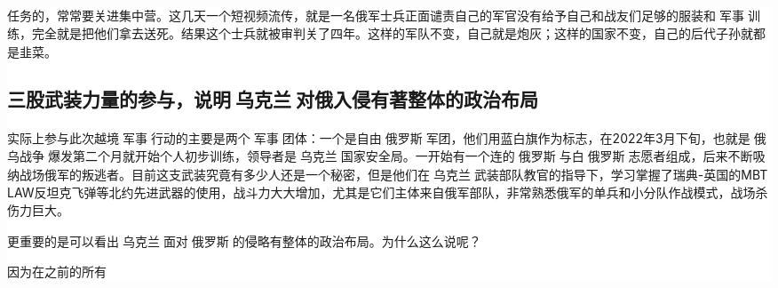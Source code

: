   </ok>
  任务的，常常要关进集中营。这几天一个短视频流传，就是一名俄军士兵正面谴责自己的军官没有给予自己和战友们足够的服装和
  <ok href="/term/12161">
   军事
  </ok>
  训练，完全就是把他们拿去送死。结果这个士兵就被审判关了四年。这样的军队不变，自己就是炮灰；这样的国家不变，自己的后代子孙就都是韭菜。
 </p>
 <h2>
  <strong>
   三股武装力量的参与，说明
   <ok href="/term/5128">
    乌克兰
   </ok>
   对俄入侵有著整体的政治布局
  </strong>
 </h2>
 <p>
  实际上参与此次越境
  <ok href="/term/12161">
   军事
  </ok>
  行动的主要是两个
  <ok href="/term/12161">
   军事
  </ok>
  团体：一个是自由
  <ok href="/term/1150">
   俄罗斯
  </ok>
  军团，他们用蓝白旗作为标志，在2022年3月下旬，也就是
  <ok href="/term/685654">
   俄乌战争
  </ok>
  爆发第二个月就开始个人初步训练，领导者是
  <ok href="/term/5128">
   乌克兰
  </ok>
  国家安全局。一开始有一个连的
  <ok href="/term/1150">
   俄罗斯
  </ok>
  与白
  <ok href="/term/1150">
   俄罗斯
  </ok>
  志愿者组成，后来不断吸纳战场俄军的叛逃者。目前这支武装究竟有多少人还是一个秘密，但是他们在
  <ok href="/term/5128">
   乌克兰
  </ok>
  武装部队教官的指导下，学习掌握了瑞典-英国的MBT LAW反坦克飞弹等北约先进武器的使用，战斗力大大增加，尤其是它们主体来自俄军部队，非常熟悉俄军的单兵和小分队作战模式，战场杀伤力巨大。
 </p>
 <p>
  更重要的是可以看出
  <ok href="/term/5128">
   乌克兰
  </ok>
  面对
  <ok href="/term/1150">
   俄罗斯
  </ok>
  的侵略有整体的政治布局。为什么这么说呢？
 </p>
 <p>
  因为在之前的所有